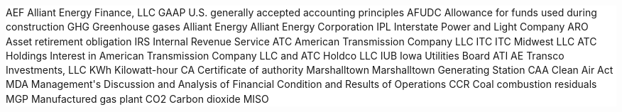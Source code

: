 <tr>
<td>AEF</td>
<td>Alliant Energy Finance, LLC</td>
<td>GAAP</td>
<td>U.S. generally accepted accounting principles</td>
</tr>
<tr>
<td>AFUDC</td>
<td>Allowance for funds used during construction</td>
<td>GHG</td>
<td>Greenhouse gases</td>
</tr>
<tr>
<td>Alliant Energy</td>
<td>Alliant Energy Corporation</td>
<td>IPL</td>
<td>Interstate Power and Light Company</td>
</tr>
<tr>
<td>ARO</td>
<td>Asset retirement obligation</td>
<td>IRS</td>
<td>Internal Revenue Service</td>
</tr>
<tr>
<td>ATC</td>
<td>American Transmission Company LLC</td>
<td>ITC</td>
<td>ITC Midwest LLC</td>
</tr>
<tr>
<td>ATC Holdings</td>
<td>Interest in American Transmission Company LLC and ATC Holdco LLC</td>
<td>IUB</td>
<td>Iowa Utilities Board</td>
</tr>
<tr>
<td>ATI</td>
<td>AE Transco Investments, LLC</td>
<td>KWh</td>
<td>Kilowatt-hour</td>
</tr>
<tr>
<td>CA</td>
<td>Certificate of authority</td>
<td>Marshalltown</td>
<td>Marshalltown Generating Station</td>
</tr>
<tr>
<td>CAA</td>
<td>Clean Air Act</td>
<td>MDA</td>
<td>Management's Discussion and Analysis of Financial Condition and Results of Operations</td>
</tr>
<tr>
<td>CCR</td>
<td>Coal combustion residuals</td>
<td>MGP</td>
<td>Manufactured gas plant</td>
</tr>
<tr>
<td>CO2</td>
<td>Carbon dioxide</td>
<td>MISO</td>